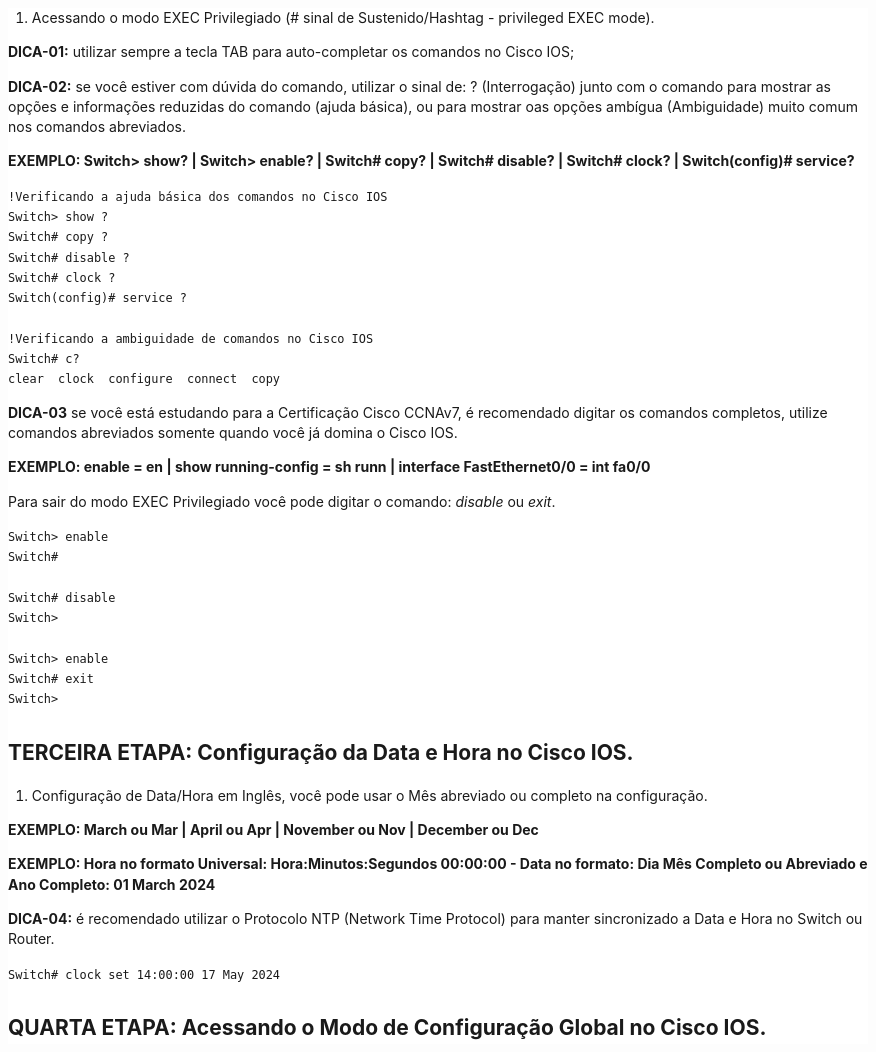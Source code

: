 01. Acessando o modo EXEC Privilegiado (# sinal de Sustenido/Hashtag - privileged EXEC mode).

**DICA-01:** utilizar sempre a tecla TAB para auto-completar os comandos no Cisco IOS;

**DICA-02:** se você estiver com dúvida do comando, utilizar o sinal de: ? (Interrogação) junto com o comando para mostrar as opções e informações reduzidas do comando (ajuda básica), ou para mostrar oas opções ambígua (Ambiguidade) muito comum nos comandos abreviados.

**EXEMPLO: Switch> show? | Switch> enable? | Switch# copy? | Switch# disable? | Switch# clock? | Switch(config)# service?**

	!Verificando a ajuda básica dos comandos no Cisco IOS
	Switch> show ?
	Switch# copy ?
	Switch# disable ?
	Switch# clock ?
	Switch(config)# service ?

	!Verificando a ambiguidade de comandos no Cisco IOS
	Switch# c?
	clear  clock  configure  connect  copy 

**DICA-03** se você está estudando para a Certificação Cisco CCNAv7, é recomendado digitar os comandos completos, utilize comandos abreviados somente quando você já domina o Cisco IOS.

**EXEMPLO: enable = en | show running-config = sh runn | interface FastEthernet0/0 = int fa0/0**

Para sair do modo EXEC Privilegiado você pode digitar o comando: *disable* ou *exit*.

	Switch> enable
	Switch#

	Switch# disable
	Switch>

	Switch> enable
	Switch# exit
	Switch>

## TERCEIRA ETAPA: Configuração da Data e Hora no Cisco IOS.

01. Configuração de Data/Hora em Inglês, você pode usar o Mês abreviado ou completo na configuração.

**EXEMPLO: March ou Mar | April ou Apr | November ou Nov | December ou Dec**

**EXEMPLO: Hora no formato Universal: Hora:Minutos:Segundos 00:00:00 - Data no formato: Dia Mês Completo ou Abreviado e Ano Completo: 01 March 2024**

**DICA-04:** é recomendado utilizar o Protocolo NTP (Network Time Protocol) para manter sincronizado a Data e Hora no Switch ou Router.

	Switch# clock set 14:00:00 17 May 2024

## QUARTA ETAPA: Acessando o Modo de Configuração Global no Cisco IOS.
